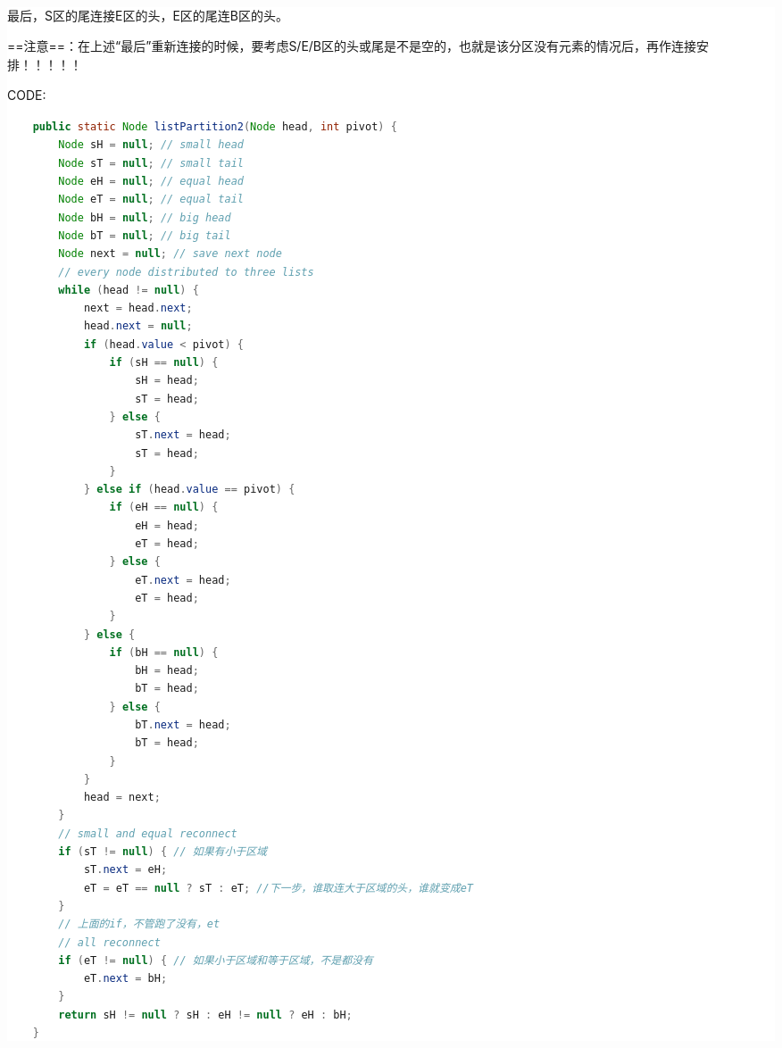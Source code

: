 最后，S区的尾连接E区的头，E区的尾连B区的头。

==注意==：在上述“最后”重新连接的时候，要考虑S/E/B区的头或尾是不是空的，也就是该分区没有元素的情况后，再作连接安排！！！！！

CODE:

```JAVA
	public static Node listPartition2(Node head, int pivot) {
		Node sH = null; // small head
		Node sT = null; // small tail
		Node eH = null; // equal head
		Node eT = null; // equal tail
		Node bH = null; // big head
		Node bT = null; // big tail
		Node next = null; // save next node
		// every node distributed to three lists
		while (head != null) {
			next = head.next;
			head.next = null;
			if (head.value < pivot) {
				if (sH == null) {
					sH = head;
					sT = head;
				} else {
					sT.next = head;
					sT = head;
				}
			} else if (head.value == pivot) {
				if (eH == null) {
					eH = head;
					eT = head;
				} else {
					eT.next = head;
					eT = head;
				}
			} else {
				if (bH == null) {
					bH = head;
					bT = head;
				} else {
					bT.next = head;
					bT = head;
				}
			}
			head = next;
		}
		// small and equal reconnect
		if (sT != null) { // 如果有小于区域
			sT.next = eH;
			eT = eT == null ? sT : eT; //下一步，谁取连大于区域的头，谁就变成eT
		}
        // 上面的if，不管跑了没有，et
		// all reconnect
		if (eT != null) { // 如果小于区域和等于区域，不是都没有
			eT.next = bH;
		}
		return sH != null ? sH : eH != null ? eH : bH;
	}
```
